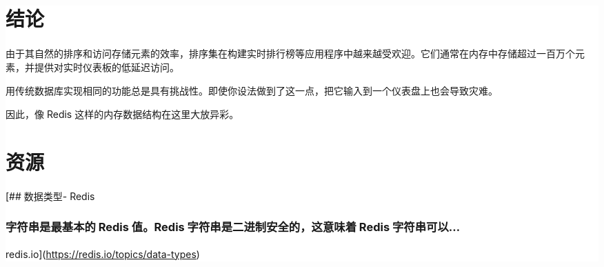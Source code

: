 # 结论

由于其自然的排序和访问存储元素的效率，排序集在构建实时排行榜等应用程序中越来越受欢迎。它们通常在内存中存储超过一百万个元素，并提供对实时仪表板的低延迟访问。

用传统数据库实现相同的功能总是具有挑战性。即使你设法做到了这一点，把它输入到一个仪表盘上也会导致灾难。

因此，像 Redis 这样的内存数据结构在这里大放异彩。

# 资源

[](https://redis.io/topics/data-types) [## 数据类型- Redis

### 字符串是最基本的 Redis 值。Redis 字符串是二进制安全的，这意味着 Redis 字符串可以…

redis.io](https://redis.io/topics/data-types)